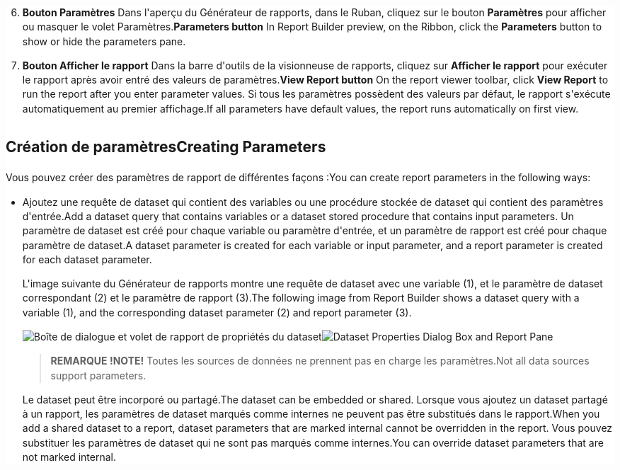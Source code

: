 6.  <span data-ttu-id="fdcfe-151">**Bouton Paramètres** Dans l'aperçu du Générateur de rapports, dans le Ruban, cliquez sur le bouton **Paramètres** pour afficher ou masquer le volet Paramètres.</span><span class="sxs-lookup"><span data-stu-id="fdcfe-151">**Parameters button** In Report Builder preview, on the Ribbon, click the **Parameters** button to show or hide the parameters pane.</span></span>  
  
7.  <span data-ttu-id="fdcfe-152">**Bouton Afficher le rapport** Dans la barre d'outils de la visionneuse de rapports, cliquez sur **Afficher le rapport** pour exécuter le rapport après avoir entré des valeurs de paramètres.</span><span class="sxs-lookup"><span data-stu-id="fdcfe-152">**View Report button** On the report viewer toolbar, click **View Report** to run the report after you enter parameter values.</span></span> <span data-ttu-id="fdcfe-153">Si tous les paramètres possèdent des valeurs par défaut, le rapport s'exécute automatiquement au premier affichage.</span><span class="sxs-lookup"><span data-stu-id="fdcfe-153">If all parameters have default values, the report runs automatically on first view.</span></span>  
  
##  <a name="creating-parameters"></a><a name="bkmk_Create_Parameters"></a> <span data-ttu-id="fdcfe-154">Création de paramètres</span><span class="sxs-lookup"><span data-stu-id="fdcfe-154">Creating Parameters</span></span>  
 <span data-ttu-id="fdcfe-155">Vous pouvez créer des paramètres de rapport de différentes façons :</span><span class="sxs-lookup"><span data-stu-id="fdcfe-155">You can create report parameters in the following ways:</span></span>  
  
-   <span data-ttu-id="fdcfe-156">Ajoutez une requête de dataset qui contient des variables ou une procédure stockée de dataset qui contient des paramètres d'entrée.</span><span class="sxs-lookup"><span data-stu-id="fdcfe-156">Add a dataset query that contains variables or a dataset stored procedure that contains input parameters.</span></span> <span data-ttu-id="fdcfe-157">Un paramètre de dataset est créé pour chaque variable ou paramètre d'entrée, et un paramètre de rapport est créé pour chaque paramètre de dataset.</span><span class="sxs-lookup"><span data-stu-id="fdcfe-157">A dataset parameter is created for each variable or input parameter, and a report parameter is created for each dataset parameter.</span></span>  
  
     <span data-ttu-id="fdcfe-158">L'image suivante du Générateur de rapports montre une requête de dataset avec une variable (1), et le paramètre de dataset correspondant (2) et le paramètre de rapport (3).</span><span class="sxs-lookup"><span data-stu-id="fdcfe-158">The following image from Report Builder shows a dataset query with a variable (1), and the corresponding dataset parameter (2) and report parameter (3).</span></span>  
  
     <span data-ttu-id="fdcfe-159">![Boîte de dialogue et volet de rapport de propriétés du dataset](../media/datasetquery-parameters.png "Boîte de dialogue et volet de rapport de propriétés du dataset")</span><span class="sxs-lookup"><span data-stu-id="fdcfe-159">![Dataset Properties Dialog Box and Report Pane](../media/datasetquery-parameters.png "Dataset Properties Dialog Box and Report Pane")</span></span>  
  
    > <span data-ttu-id="fdcfe-160">**REMARQUE !**</span><span class="sxs-lookup"><span data-stu-id="fdcfe-160">**NOTE!**</span></span> <span data-ttu-id="fdcfe-161">Toutes les sources de données ne prennent pas en charge les paramètres.</span><span class="sxs-lookup"><span data-stu-id="fdcfe-161">Not all data sources support parameters.</span></span>  
  
     <span data-ttu-id="fdcfe-162">Le dataset peut être incorporé ou partagé.</span><span class="sxs-lookup"><span data-stu-id="fdcfe-162">The dataset can be embedded or shared.</span></span> <span data-ttu-id="fdcfe-163">Lorsque vous ajoutez un dataset partagé à un rapport, les paramètres de dataset marqués comme internes ne peuvent pas être substitués dans le rapport.</span><span class="sxs-lookup"><span data-stu-id="fdcfe-163">When you add a shared dataset to a report, dataset parameters that are marked internal cannot be overridden in the report.</span></span> <span data-ttu-id="fdcfe-164">Vous pouvez substituer les paramètres de dataset qui ne sont pas marqués comme internes.</span><span class="sxs-lookup"><span data-stu-id="fdcfe-164">You can override dataset parameters that are not marked internal.</span></span>  
  